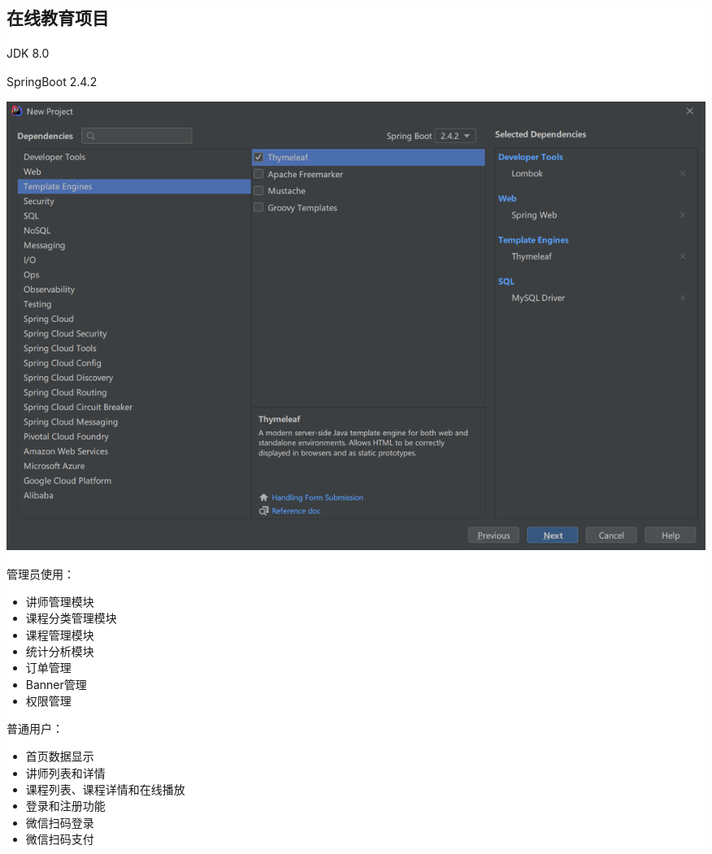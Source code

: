 ## 在线教育项目

JDK 8.0

SpringBoot 2.4.2

![image-20210118192707098](../Image/Untitled/image-20210118192707098.png)

管理员使用：

+ 讲师管理模块
+ 课程分类管理模块
+ 课程管理模块
+ 统计分析模块
+ 订单管理
+ Banner管理
+ 权限管理

普通用户：

+ 首页数据显示
+ 讲师列表和详情
+ 课程列表、课程详情和在线播放
+ 登录和注册功能
+ 微信扫码登录
+ 微信扫码支付
